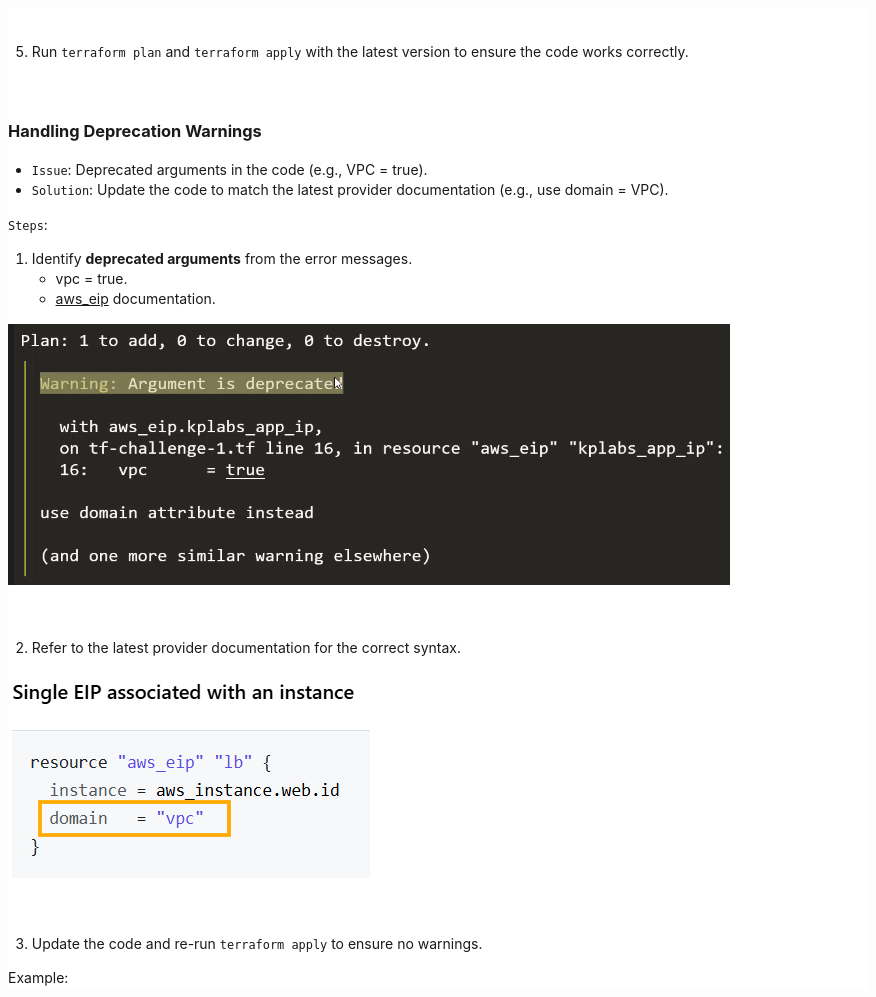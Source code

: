 <br>

5. Run `terraform plan` and `terraform apply` with the latest version to ensure the code works correctly.

<br>

### Handling Deprecation Warnings
* `Issue`: Deprecated arguments in the code (e.g., VPC = true).
* `Solution`: Update the code to match the latest provider documentation (e.g., use domain = VPC).

`Steps`:
1. Identify **deprecated arguments** from the error messages.
   * vpc = true.
   * [aws_eip](https://registry.terraform.io/providers/hashicorp/aws/latest/docs/resources/eip) documentation.

![alt text](images/tf-challenges-images/image-10.png)

<br>

2. Refer to the latest provider documentation for the correct syntax.

![alt text](images/tf-challenges-images/image-11.png)

<br>

3. Update the code and re-run `terraform apply` to ensure no warnings.

Example:
